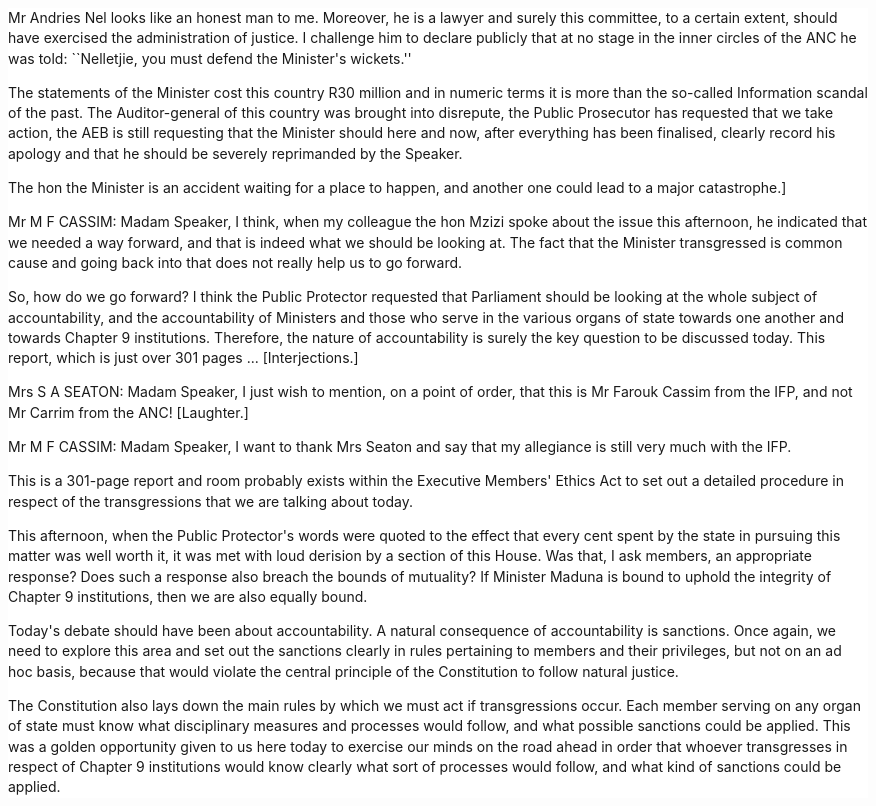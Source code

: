 Mr Andries Nel looks like an honest man to me. Moreover, he is a lawyer and
surely this committee, to a certain extent, should have exercised the
administration of justice. I challenge him to declare publicly that at no
stage in the inner circles of the ANC he was told: ``Nelletjie, you must
defend the Minister's wickets.''

The statements of the Minister cost this country R30 million and in numeric
terms it is more than the so-called Information scandal of the past. The
Auditor-general of this country was brought into disrepute, the Public
Prosecutor has requested that we take action, the AEB is still requesting
that the Minister should here and now, after everything has been finalised,
clearly record his apology and that he should be severely reprimanded by
the Speaker.

The hon the Minister is an accident waiting for a place to happen, and
another one could lead to a major catastrophe.]

Mr M F CASSIM: Madam Speaker, I think, when my colleague the hon Mzizi
spoke about the issue this afternoon, he indicated that we needed a way
forward, and that is indeed what we should be looking at. The fact that the
Minister transgressed is common cause and going back into that does not
really help us to go forward.

So, how do we go forward? I think the Public Protector requested that
Parliament should be looking at the whole subject of accountability, and
the accountability of Ministers and those who serve in the various organs
of state towards one another and towards Chapter 9 institutions. Therefore,
the nature of accountability is surely the key question to be discussed
today. This report, which is just over 301 pages ... [Interjections.]

Mrs S A SEATON: Madam Speaker, I just wish to mention, on a point of order,
that this is Mr Farouk Cassim from the IFP, and not Mr Carrim from the ANC!
[Laughter.]

Mr M F CASSIM: Madam Speaker, I want to thank Mrs Seaton and say that my
allegiance is still very much with the IFP.

This is a 301-page report and room probably exists within the Executive
Members' Ethics Act to set out a detailed procedure in respect of the
transgressions that we are talking about today.

This afternoon, when the Public Protector's words were quoted to the effect
that every cent spent by the state in pursuing this matter was well worth
it, it was met with loud derision by a section of this House. Was that, I
ask members, an appropriate response? Does such a response also breach the
bounds of mutuality? If Minister Maduna is bound to uphold the integrity of
Chapter 9 institutions, then we are also equally bound.

Today's debate should have been about accountability. A natural consequence
of accountability is sanctions. Once again, we need to explore this area
and set out the sanctions clearly in rules pertaining to members and their
privileges, but not on an ad hoc basis, because that would violate the
central principle of the Constitution to follow natural justice.

The Constitution also lays down the main rules by which we must act if
transgressions occur. Each member serving on any organ of state must know
what disciplinary measures and processes would follow, and what possible
sanctions could be applied. This was a golden opportunity given to us here
today to exercise our minds on the road ahead in order that whoever
transgresses in respect of Chapter 9 institutions would know clearly what
sort of processes would follow, and what kind of sanctions could be
applied.

